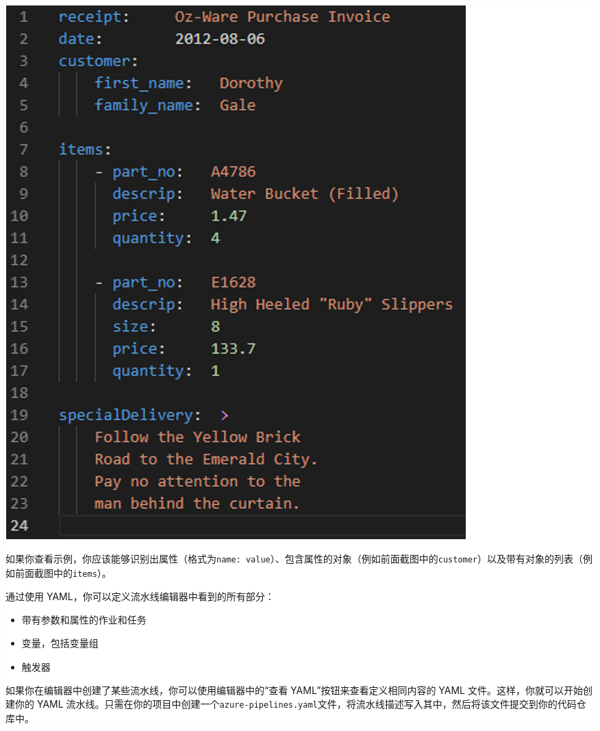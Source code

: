 ![](img/1232ddc2-0626-4411-bbda-f69d07ae40f3.png)

如果你查看示例，你应该能够识别出属性（格式为`name: value`）、包含属性的对象（例如前面截图中的`customer`）以及带有对象的列表（例如前面截图中的`items`）。

通过使用 YAML，你可以定义流水线编辑器中看到的所有部分：

+   带有参数和属性的作业和任务

+   变量，包括变量组

+   触发器

如果你在编辑器中创建了某些流水线，你可以使用编辑器中的“查看 YAML”按钮来查看定义相同内容的 YAML 文件。这样，你就可以开始创建你的 YAML 流水线。只需在你的项目中创建一个`azure-pipelines.yaml`文件，将流水线描述写入其中，然后将该文件提交到你的代码仓库中。
